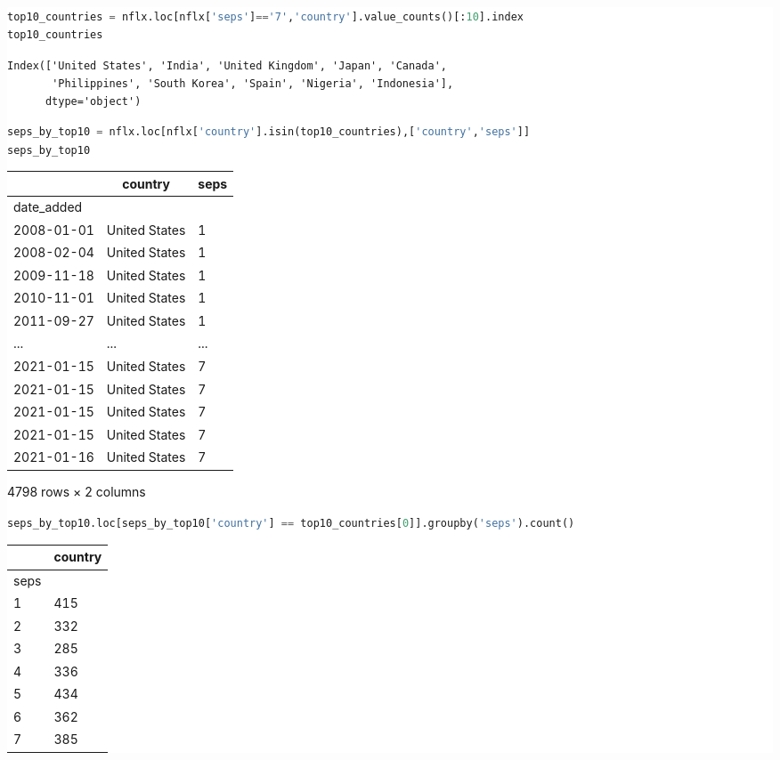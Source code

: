 ```python
top10_countries = nflx.loc[nflx['seps']=='7','country'].value_counts()[:10].index
top10_countries
```

```
Index(['United States', 'India', 'United Kingdom', 'Japan', 'Canada',
       'Philippines', 'South Korea', 'Spain', 'Nigeria', 'Indonesia'],
      dtype='object')
```

```python
seps_by_top10 = nflx.loc[nflx['country'].isin(top10_countries),['country','seps']]
seps_by_top10
```

|   | country | seps |
| --- | --- | --- |
| date\_added |   |   |
| 2008-01-01 | United States | 1 |
| 2008-02-04 | United States | 1 |
| 2009-11-18 | United States | 1 |
| 2010-11-01 | United States | 1 |
| 2011-09-27 | United States | 1 |
| ... | ... | ... |
| 2021-01-15 | United States | 7 |
| 2021-01-15 | United States | 7 |
| 2021-01-15 | United States | 7 |
| 2021-01-15 | United States | 7 |
| 2021-01-16 | United States | 7 |

4798 rows × 2 columns

```python
seps_by_top10.loc[seps_by_top10['country'] == top10_countries[0]].groupby('seps').count()
```

|   | country |
| --- | --- |
| seps |   |
| 1 | 415 |
| 2 | 332 |
| 3 | 285 |
| 4 | 336 |
| 5 | 434 |
| 6 | 362 |
| 7 | 385 |
